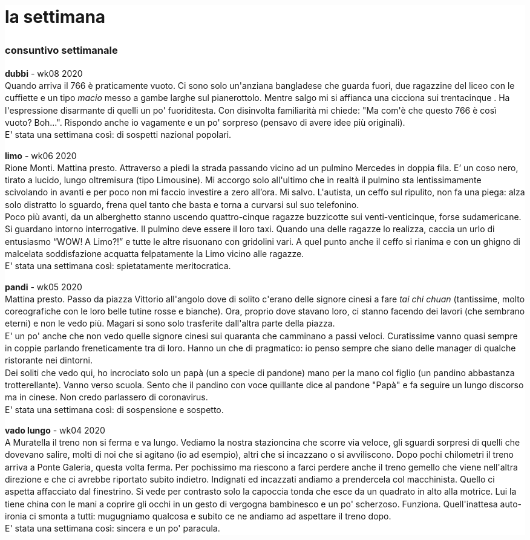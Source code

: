 # la settimana  
### consuntivo settimanale  


**dubbi** - wk08 2020  
Quando arriva il 766 è praticamente vuoto. Ci sono solo un'anziana bangladese che guarda fuori, due ragazzine del liceo con le cuffiette e un tipo *macio* messo a gambe larghe sul pianerottolo. Mentre salgo mi si affianca una cicciona sui trentacinque . Ha l'espressione disarmante di quelli un po' fuoriditesta. Con disinvolta familiarità mi chiede: "Ma com'è che questo 766 è così vuoto? Boh...".  Rispondo anche io vagamente e un po' sorpreso (pensavo di avere idee più originali).  
E' stata una settimana così: di sospetti nazional popolari.   

**limo** - wk06 2020    
Rione Monti. Mattina presto. Attraverso a piedi la strada passando vicino ad un pulmino Mercedes in doppia fila. E’ un coso nero, tirato a lucido, lungo oltremisura (tipo Limousine). Mi accorgo solo all'ultimo che in realtà il pulmino sta lentissimamente scivolando in avanti e per poco non mi faccio investire a zero all’ora. Mi salvo. L'autista, un ceffo sul ripulito, non fa una piega: alza solo distratto lo sguardo, frena quel tanto che basta e torna a curvarsi sul suo telefonino.   
Poco più avanti, da un alberghetto stanno uscendo quattro-cinque ragazze buzzicotte sui venti-venticinque, forse sudamericane. Si guardano intorno interrogative. Il pulmino deve essere il loro taxi. Quando una delle ragazze lo realizza, caccia un urlo di entusiasmo “WOW! A Limo?!” e tutte le altre risuonano con gridolini vari. A quel punto anche il ceffo si rianima e con un ghigno di malcelata soddisfazione acquatta felpatamente la Limo vicino alle ragazze.    
E' stata una settimana così: spietatamente meritocratica.

**pandi** - wk05 2020  
Mattina presto. Passo da piazza Vittorio all'angolo dove di solito c'erano delle signore cinesi a fare *tai chi chuan* (tantissime, molto coreografiche con le loro belle tutine rosse e bianche). Ora, proprio dove stavano loro, ci stanno facendo dei lavori (che sembrano eterni) e non le vedo più. Magari si sono solo trasferite dall'altra parte della piazza.  
E' un po' anche che non vedo quelle signore cinesi sui quaranta che camminano a passi veloci. Curatissime vanno quasi sempre in coppie parlando freneticamente tra di loro. Hanno un che di pragmatico: io penso sempre che siano delle manager di qualche ristorante nei dintorni.  
Dei soliti che vedo qui, ho incrociato solo un papà (un a specie di pandone) mano per la mano col figlio (un pandino abbastanza trotterellante). Vanno verso scuola. Sento che il pandino con voce quillante dice al pandone "Papà" e fa seguire un lungo discorso ma in cinese. Non credo parlassero di coronavirus.  
E' stata una settimana così: di sospensione e sospetto.   

**vado lungo** - wk04 2020  
A Muratella il treno non si ferma e va lungo. Vediamo la nostra stazioncina che scorre via veloce, gli sguardi sorpresi di quelli che dovevano salire, molti di noi che si agitano (io ad esempio), altri che si incazzano o si avviliscono. Dopo pochi chilometri il treno arriva a Ponte Galeria, questa volta ferma. Per pochissimo ma riescono a farci perdere anche il treno gemello che viene nell'altra direzione e che ci avrebbe riportato subito indietro.  Indignati ed incazzati andiamo a prendercela col macchinista. Quello ci aspetta affacciato dal finestrino. Si vede per contrasto solo la capoccia tonda che esce da un quadrato in alto alla motrice. Lui la tiene china con le mani a coprire gli occhi in un gesto di vergogna bambinesco e un po'  scherzoso. Funziona. Quell'inattesa auto-ironia ci smonta a tutti: mugugniamo qualcosa e subito ce ne andiamo ad aspettare il treno dopo.  
E' stata una settimana così: sincera e un po' paracula.
